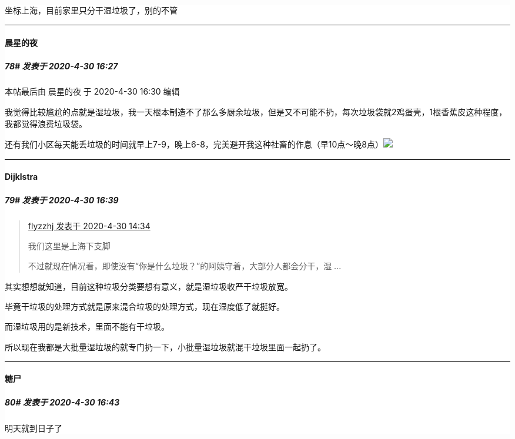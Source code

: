
坐标上海，目前家里只分干湿垃圾了，别的不管







*****

####  晨星的夜  
##### 78#       发表于 2020-4-30 16:27



 本帖最后由 晨星的夜 于 2020-4-30 16:30 编辑 

我觉得比较尴尬的点就是湿垃圾，我一天根本制造不了那么多厨余垃圾，但是又不可能不扔，每次垃圾袋就2鸡蛋壳，1根香蕉皮这种程度，我都觉得浪费垃圾袋。

还有我们小区每天能丢垃圾的时间就早上7-9，晚上6-8，完美避开我这种社畜的作息（早10点～晚8点）<img src="https://static.saraba1st.com/image/smiley/face2017/067.png" referrerpolicy="no-referrer">







*****

####  Dijklstra  
##### 79#       发表于 2020-4-30 16:39



<blockquote><a href="httphttps://bbs.saraba1st.com/2b/forum.php?mod=redirect&amp;goto=findpost&amp;pid=47259042&amp;ptid=1931498" target="_blank">flyzzhj 发表于 2020-4-30 14:34</a>

我们这里是上海下支脚

不过就现在情况看，即使没有“你是什么垃圾？”的阿姨守着，大部分人都会分干，湿 ...</blockquote>
其实想想就知道，目前这种垃圾分类要想有意义，就是湿垃圾收严干垃圾放宽。


毕竟干垃圾的处理方式就是原来混合垃圾的处理方式，现在湿度低了就挺好。


而湿垃圾用的是新技术，里面不能有干垃圾。


所以现在我都是大批量湿垃圾的就专门扔一下，小批量湿垃圾就混干垃圾里面一起扔了。







*****

####  糖尸  
##### 80#       发表于 2020-4-30 16:43




明天就到日子了
